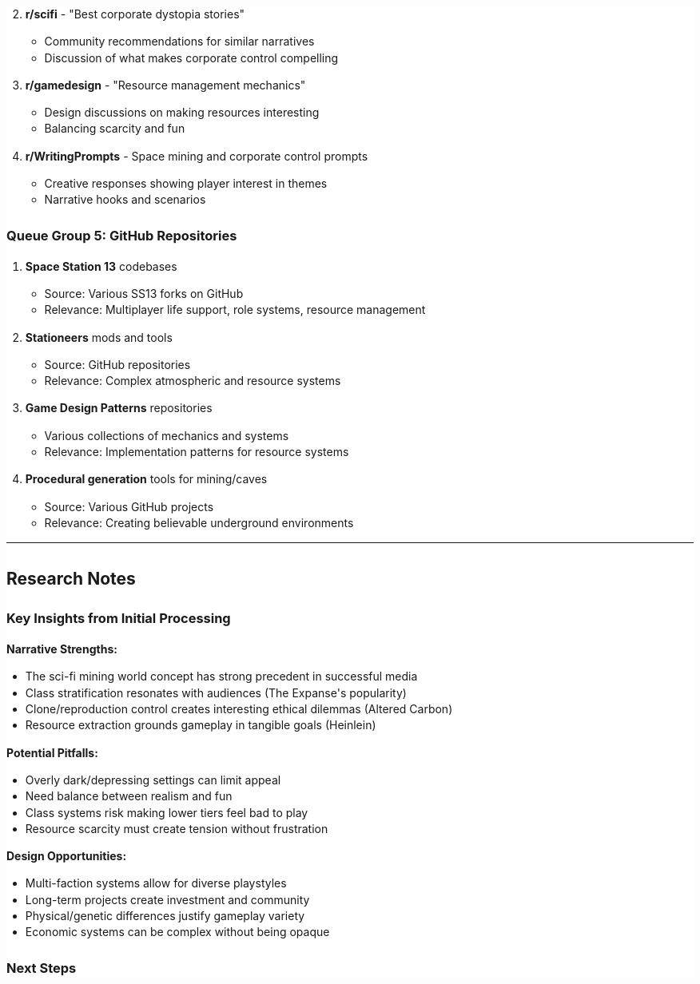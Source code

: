 2. **r/scifi** - "Best corporate dystopia stories"
   - Community recommendations for similar narratives
   - Discussion of what makes corporate control compelling

3. **r/gamedesign** - "Resource management mechanics"
   - Design discussions on making resources interesting
   - Balancing scarcity and fun

4. **r/WritingPrompts** - Space mining and corporate control prompts
   - Creative responses showing player interest in themes
   - Narrative hooks and scenarios

### Queue Group 5: GitHub Repositories

1. **Space Station 13** codebases
   - Source: Various SS13 forks on GitHub
   - Relevance: Multiplayer life support, role systems, resource management

2. **Stationeers** mods and tools
   - Source: GitHub repositories
   - Relevance: Complex atmospheric and resource systems

3. **Game Design Patterns** repositories
   - Various collections of mechanics and systems
   - Relevance: Implementation patterns for resource systems

4. **Procedural generation** tools for mining/caves
   - Source: Various GitHub projects
   - Relevance: Creating believable underground environments

---

## Research Notes

### Key Insights from Initial Processing

**Narrative Strengths:**
- The sci-fi mining world concept has strong precedent in successful media
- Class stratification resonates with audiences (The Expanse's popularity)
- Clone/reproduction control creates interesting ethical dilemmas (Altered Carbon)
- Resource extraction grounds gameplay in tangible goals (Heinlein)

**Potential Pitfalls:**
- Overly dark/depressing settings can limit appeal
- Need balance between realism and fun
- Class systems risk making lower tiers feel bad to play
- Resource scarcity must create tension without frustration

**Design Opportunities:**
- Multi-faction systems allow for diverse playstyles
- Long-term projects create investment and community
- Physical/genetic differences justify gameplay variety
- Economic systems can be complex without being opaque

### Next Steps
